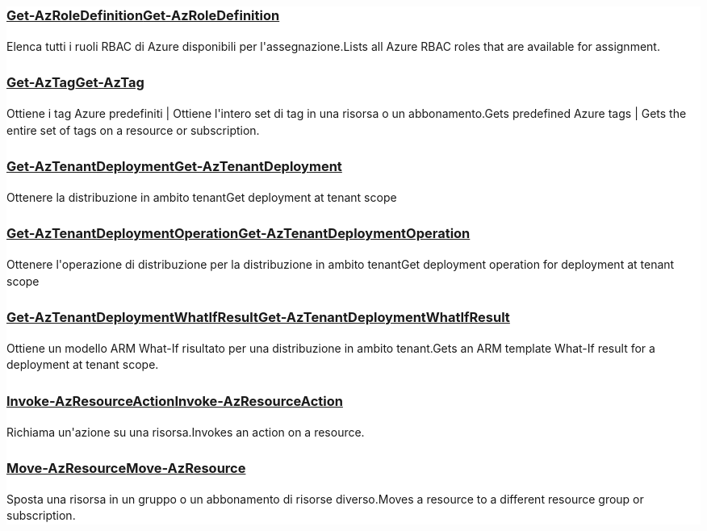 ### [<span data-ttu-id="596d3-183">Get-AzRoleDefinition</span><span class="sxs-lookup"><span data-stu-id="596d3-183">Get-AzRoleDefinition</span></span>](Get-AzRoleDefinition.md)
<span data-ttu-id="596d3-184">Elenca tutti i ruoli RBAC di Azure disponibili per l'assegnazione.</span><span class="sxs-lookup"><span data-stu-id="596d3-184">Lists all Azure RBAC roles that are available for assignment.</span></span>

### [<span data-ttu-id="596d3-185">Get-AzTag</span><span class="sxs-lookup"><span data-stu-id="596d3-185">Get-AzTag</span></span>](Get-AzTag.md)
<span data-ttu-id="596d3-186">Ottiene i tag Azure predefiniti | Ottiene l'intero set di tag in una risorsa o un abbonamento.</span><span class="sxs-lookup"><span data-stu-id="596d3-186">Gets predefined Azure tags | Gets the entire set of tags on a resource or subscription.</span></span>

### [<span data-ttu-id="596d3-187">Get-AzTenantDeployment</span><span class="sxs-lookup"><span data-stu-id="596d3-187">Get-AzTenantDeployment</span></span>](Get-AzTenantDeployment.md)
<span data-ttu-id="596d3-188">Ottenere la distribuzione in ambito tenant</span><span class="sxs-lookup"><span data-stu-id="596d3-188">Get deployment at tenant scope</span></span>

### [<span data-ttu-id="596d3-189">Get-AzTenantDeploymentOperation</span><span class="sxs-lookup"><span data-stu-id="596d3-189">Get-AzTenantDeploymentOperation</span></span>](Get-AzTenantDeploymentOperation.md)
<span data-ttu-id="596d3-190">Ottenere l'operazione di distribuzione per la distribuzione in ambito tenant</span><span class="sxs-lookup"><span data-stu-id="596d3-190">Get deployment operation for deployment at tenant scope</span></span>

### [<span data-ttu-id="596d3-191">Get-AzTenantDeploymentWhatIfResult</span><span class="sxs-lookup"><span data-stu-id="596d3-191">Get-AzTenantDeploymentWhatIfResult</span></span>](Get-AzTenantDeploymentWhatIfResult.md)
<span data-ttu-id="596d3-192">Ottiene un modello ARM What-If risultato per una distribuzione in ambito tenant.</span><span class="sxs-lookup"><span data-stu-id="596d3-192">Gets an ARM template What-If result for a deployment at tenant scope.</span></span> 

### [<span data-ttu-id="596d3-193">Invoke-AzResourceAction</span><span class="sxs-lookup"><span data-stu-id="596d3-193">Invoke-AzResourceAction</span></span>](Invoke-AzResourceAction.md)
<span data-ttu-id="596d3-194">Richiama un'azione su una risorsa.</span><span class="sxs-lookup"><span data-stu-id="596d3-194">Invokes an action on a resource.</span></span>

### [<span data-ttu-id="596d3-195">Move-AzResource</span><span class="sxs-lookup"><span data-stu-id="596d3-195">Move-AzResource</span></span>](Move-AzResource.md)
<span data-ttu-id="596d3-196">Sposta una risorsa in un gruppo o un abbonamento di risorse diverso.</span><span class="sxs-lookup"><span data-stu-id="596d3-196">Moves a resource to a different resource group or subscription.</span></span>

